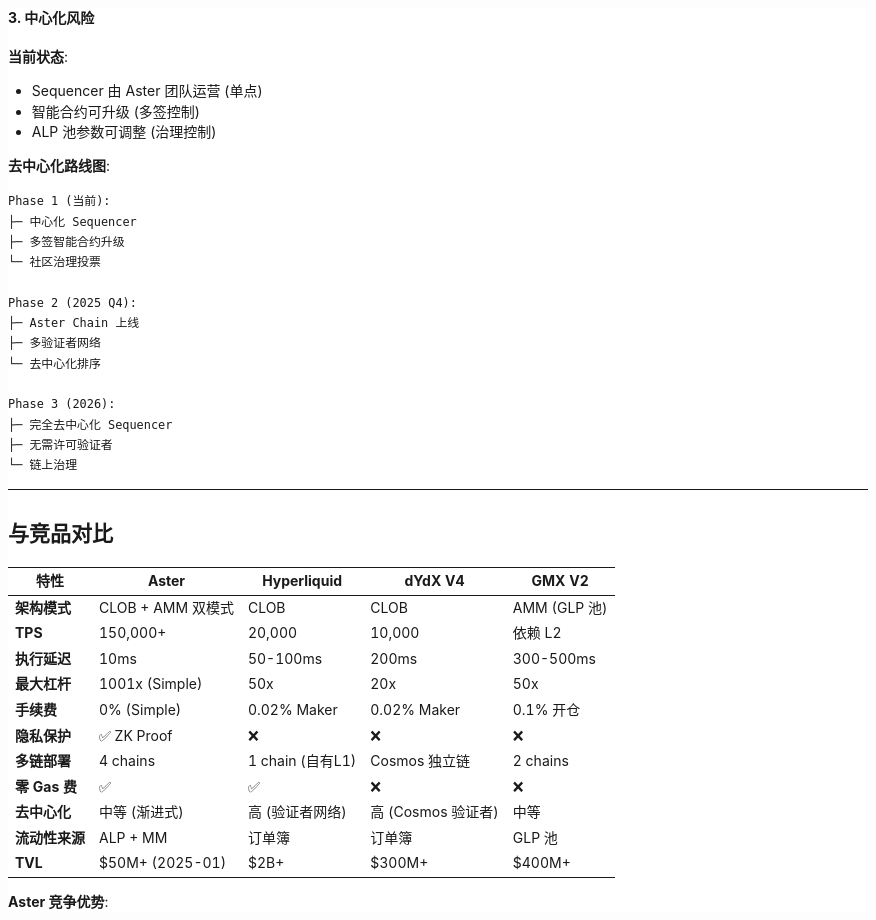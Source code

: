 #### 3. 中心化风险

**当前状态**:
- Sequencer 由 Aster 团队运营 (单点)
- 智能合约可升级 (多签控制)
- ALP 池参数可调整 (治理控制)

**去中心化路线图**:
```
Phase 1 (当前):
├─ 中心化 Sequencer
├─ 多签智能合约升级
└─ 社区治理投票

Phase 2 (2025 Q4):
├─ Aster Chain 上线
├─ 多验证者网络
└─ 去中心化排序

Phase 3 (2026):
├─ 完全去中心化 Sequencer
├─ 无需许可验证者
└─ 链上治理
```

---

## 与竞品对比

| 特性            | Aster              | Hyperliquid       | dYdX V4           | GMX V2            |
|----------------|--------------------|--------------------|-------------------|-------------------|
| **架构模式**    | CLOB + AMM 双模式  | CLOB               | CLOB              | AMM (GLP 池)      |
| **TPS**         | 150,000+           | 20,000             | 10,000            | 依赖 L2           |
| **执行延迟**    | 10ms               | 50-100ms           | 200ms             | 300-500ms         |
| **最大杠杆**    | 1001x (Simple)     | 50x                | 20x               | 50x               |
| **手续费**      | 0% (Simple)        | 0.02% Maker        | 0.02% Maker       | 0.1% 开仓         |
| **隐私保护**    | ✅ ZK Proof        | ❌                 | ❌                | ❌                |
| **多链部署**    | 4 chains           | 1 chain (自有L1)   | Cosmos 独立链     | 2 chains          |
| **零 Gas 费**   | ✅                 | ✅                 | ❌                | ❌                |
| **去中心化**    | 中等 (渐进式)      | 高 (验证者网络)    | 高 (Cosmos 验证者)| 中等              |
| **流动性来源**  | ALP + MM           | 订单簿             | 订单簿            | GLP 池            |
| **TVL**         | $50M+ (2025-01)    | $2B+               | $300M+            | $400M+            |

**Aster 竞争优势**:

